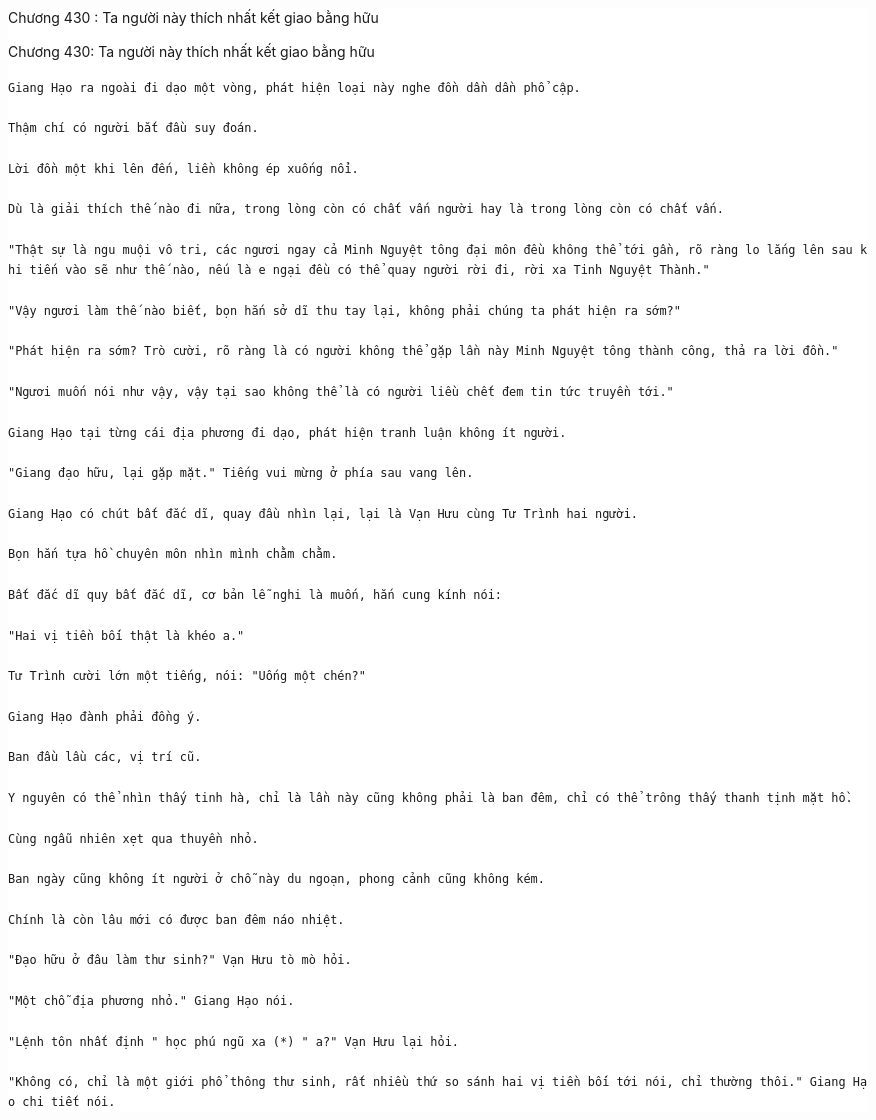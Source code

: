




Chương 430 : Ta người này thích nhất kết giao bằng hữu


Chương 430: Ta người này thích nhất kết giao bằng hữu

	Giang Hạo ra ngoài đi dạo một vòng, phát hiện loại này nghe đồn dần dần phổ cập.

	Thậm chí có người bắt đầu suy đoán.

	Lời đồn một khi lên đến, liền không ép xuống nổi.

	Dù là giải thích thế nào đi nữa, trong lòng còn có chất vấn người hay là trong lòng còn có chất vấn.

	"Thật sự là ngu muội vô tri, các ngươi ngay cả Minh Nguyệt tông đại môn đều không thể tới gần, rõ ràng lo lắng lên sau khi tiến vào sẽ như thế nào, nếu là e ngại đều có thể quay người rời đi, rời xa Tinh Nguyệt Thành."

	"Vậy ngươi làm thế nào biết, bọn hắn sở dĩ thu tay lại, không phải chúng ta phát hiện ra sớm?"

	"Phát hiện ra sớm? Trò cười, rõ ràng là có người không thể gặp lần này Minh Nguyệt tông thành công, thả ra lời đồn."

	"Ngươi muốn nói như vậy, vậy tại sao không thể là có người liều chết đem tin tức truyền tới."

	Giang Hạo tại từng cái địa phương đi dạo, phát hiện tranh luận không ít người.

	"Giang đạo hữu, lại gặp mặt." Tiếng vui mừng ở phía sau vang lên.

	Giang Hạo có chút bất đắc dĩ, quay đầu nhìn lại, lại là Vạn Hưu cùng Tư Trình hai người.

	Bọn hắn tựa hồ chuyên môn nhìn mình chằm chằm.

	Bất đắc dĩ quy bất đắc dĩ, cơ bản lễ nghi là muốn, hắn cung kính nói:

	"Hai vị tiền bối thật là khéo a."

	Tư Trình cười lớn một tiếng, nói: "Uống một chén?"

	Giang Hạo đành phải đồng ý.

	Ban đầu lầu các, vị trí cũ.

	Y nguyên có thể nhìn thấy tinh hà, chỉ là lần này cũng không phải là ban đêm, chỉ có thể trông thấy thanh tịnh mặt hồ.

	Cùng ngẫu nhiên xẹt qua thuyền nhỏ.

	Ban ngày cũng không ít người ở chỗ này du ngoạn, phong cảnh cũng không kém.

	Chính là còn lâu mới có được ban đêm náo nhiệt.

	"Đạo hữu ở đâu làm thư sinh?" Vạn Hưu tò mò hỏi.

	"Một chỗ địa phương nhỏ." Giang Hạo nói.

	"Lệnh tôn nhất định " học phú ngũ xa (*) " a?" Vạn Hưu lại hỏi.

	"Không có, chỉ là một giới phổ thông thư sinh, rất nhiều thứ so sánh hai vị tiền bối tới nói, chỉ thường thôi." Giang Hạo chi tiết nói.
